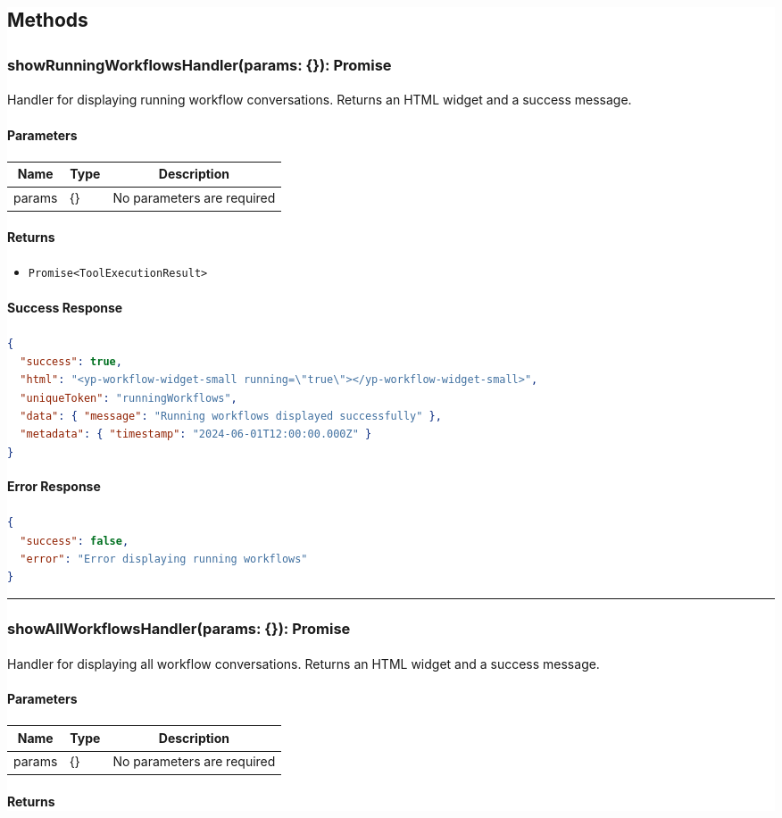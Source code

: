 ## Methods

### showRunningWorkflowsHandler(params: {}): Promise<ToolExecutionResult>

Handler for displaying running workflow conversations. Returns an HTML widget and a success message.

#### Parameters

| Name   | Type | Description                |
|--------|------|----------------------------|
| params | {}   | No parameters are required |

#### Returns

- `Promise<ToolExecutionResult>`

#### Success Response

```json
{
  "success": true,
  "html": "<yp-workflow-widget-small running=\"true\"></yp-workflow-widget-small>",
  "uniqueToken": "runningWorkflows",
  "data": { "message": "Running workflows displayed successfully" },
  "metadata": { "timestamp": "2024-06-01T12:00:00.000Z" }
}
```

#### Error Response

```json
{
  "success": false,
  "error": "Error displaying running workflows"
}
```

---

### showAllWorkflowsHandler(params: {}): Promise<ToolExecutionResult>

Handler for displaying all workflow conversations. Returns an HTML widget and a success message.

#### Parameters

| Name   | Type | Description                |
|--------|------|----------------------------|
| params | {}   | No parameters are required |

#### Returns
